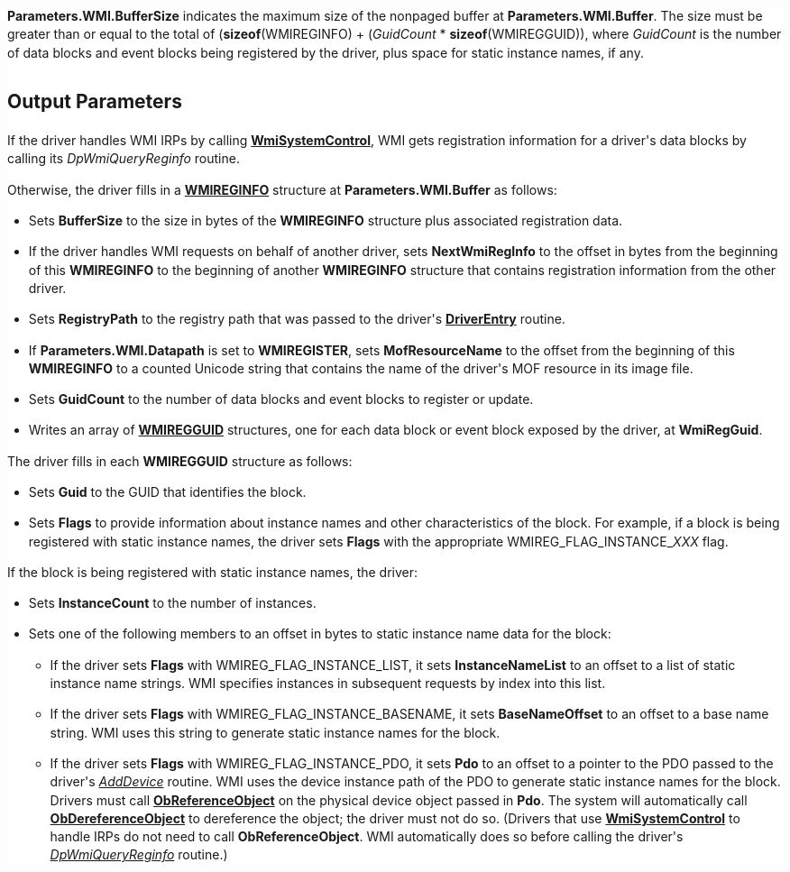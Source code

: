 **Parameters.WMI.BufferSize** indicates the maximum size of the nonpaged buffer at **Parameters.WMI.Buffer**. The size must be greater than or equal to the total of (**sizeof**(WMIREGINFO) + (*GuidCount* \* **sizeof**(WMIREGGUID)), where *GuidCount* is the number of data blocks and event blocks being registered by the driver, plus space for static instance names, if any.

## Output Parameters


If the driver handles WMI IRPs by calling [**WmiSystemControl**](https://docs.microsoft.com/windows-hardware/drivers/ddi/wmilib/nf-wmilib-wmisystemcontrol), WMI gets registration information for a driver's data blocks by calling its *DpWmiQueryReginfo* routine.

Otherwise, the driver fills in a [**WMIREGINFO**](https://docs.microsoft.com/windows-hardware/drivers/ddi/wmistr/ns-wmistr-wmireginfow) structure at **Parameters.WMI.Buffer** as follows:

-   Sets **BufferSize** to the size in bytes of the **WMIREGINFO** structure plus associated registration data.

-   If the driver handles WMI requests on behalf of another driver, sets **NextWmiRegInfo** to the offset in bytes from the beginning of this **WMIREGINFO** to the beginning of another **WMIREGINFO** structure that contains registration information from the other driver.

-   Sets **RegistryPath** to the registry path that was passed to the driver's [**DriverEntry**](https://docs.microsoft.com/windows-hardware/drivers/ddi/wdm/nc-wdm-driver_initialize) routine.

-   If **Parameters.WMI.Datapath** is set to **WMIREGISTER**, sets **MofResourceName** to the offset from the beginning of this **WMIREGINFO** to a counted Unicode string that contains the name of the driver's MOF resource in its image file.

-   Sets **GuidCount** to the number of data blocks and event blocks to register or update.

-   Writes an array of [**WMIREGGUID**](https://docs.microsoft.com/windows-hardware/drivers/ddi/wmistr/ns-wmistr-wmiregguidw) structures, one for each data block or event block exposed by the driver, at **WmiRegGuid**.

The driver fills in each **WMIREGGUID** structure as follows:

-   Sets **Guid** to the GUID that identifies the block.

-   Sets **Flags** to provide information about instance names and other characteristics of the block. For example, if a block is being registered with static instance names, the driver sets **Flags** with the appropriate WMIREG\_FLAG\_INSTANCE\_*XXX* flag.

If the block is being registered with static instance names, the driver:

-   Sets **InstanceCount** to the number of instances.

-   Sets one of the following members to an offset in bytes to static instance name data for the block:

    -   If the driver sets **Flags** with WMIREG\_FLAG\_INSTANCE\_LIST, it sets **InstanceNameList** to an offset to a list of static instance name strings. WMI specifies instances in subsequent requests by index into this list.

    -   If the driver sets **Flags** with WMIREG\_FLAG\_INSTANCE\_BASENAME, it sets **BaseNameOffset** to an offset to a base name string. WMI uses this string to generate static instance names for the block.

    -   If the driver sets **Flags** with WMIREG\_FLAG\_INSTANCE\_PDO, it sets **Pdo** to an offset to a pointer to the PDO passed to the driver's [*AddDevice*](https://docs.microsoft.com/windows-hardware/drivers/ddi/wdm/nc-wdm-driver_add_device) routine. WMI uses the device instance path of the PDO to generate static instance names for the block. Drivers must call [**ObReferenceObject**](https://docs.microsoft.com/windows-hardware/drivers/ddi/wdm/nf-wdm-obfreferenceobject) on the physical device object passed in **Pdo**. The system will automatically call [**ObDereferenceObject**](https://docs.microsoft.com/windows-hardware/drivers/ddi/wdm/nf-wdm-obdereferenceobject) to dereference the object; the driver must not do so. (Drivers that use [**WmiSystemControl**](https://docs.microsoft.com/windows-hardware/drivers/ddi/wmilib/nf-wmilib-wmisystemcontrol) to handle IRPs do not need to call **ObReferenceObject**. WMI automatically does so before calling the driver's [*DpWmiQueryReginfo*](https://docs.microsoft.com/windows-hardware/drivers/ddi/wmilib/nc-wmilib-wmi_query_reginfo_callback) routine.)
